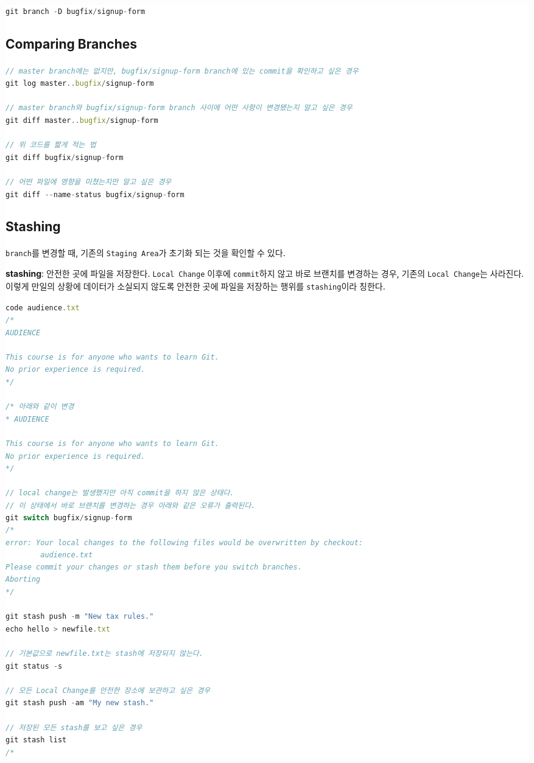 ```javascript
git branch -D bugfix/signup-form
```

## Comparing Branches

```javascript
// master branch에는 없지만, bugfix/signup-form branch에 있는 commit을 확인하고 싶은 경우
git log master..bugfix/signup-form

// master branch와 bugfix/signup-form branch 사이에 어떤 사항이 변경됐는지 알고 싶은 경우
git diff master..bugfix/signup-form

// 위 코드를 짧게 적는 법
git diff bugfix/signup-form

// 어떤 파일에 영향을 미쳤는지만 알고 싶은 경우
git diff --name-status bugfix/signup-form
```

## Stashing

`branch`를 변경할 때, 기존의 `Staging Area`가 초기화 되는 것을 확인할 수 있다. 

**stashing**: 안전한 곳에 파일을 저장한다. `Local Change` 이후에 `commit`하지 않고 바로 브랜치를 변경하는 경우, 기존의 `Local Change`는 사라진다. 이렇게 만일의 상황에 데이터가 소실되지 않도록 안전한 곳에 파일을 저장하는 행위를 `stashing`이라 칭한다.

```javascript
code audience.txt
/*
AUDIENCE 

This course is for anyone who wants to learn Git. 
No prior experience is required.
*/
    
/* 아래와 같이 변경
* AUDIENCE 

This course is for anyone who wants to learn Git. 
No prior experience is required.
*/

// local change는 발생했지만 아직 commit을 하지 않은 상태다.
// 이 상태에서 바로 브랜치를 변경하는 경우 아래와 같은 오류가 출력된다.
git switch bugfix/signup-form
/*
error: Your local changes to the following files would be overwritten by checkout:
        audience.txt
Please commit your changes or stash them before you switch branches.
Aborting
*/

git stash push -m "New tax rules."    
echo hello > newfile.txt
    
// 기본값으로 newfile.txt는 stash에 저장되지 않는다.    
git status -s
    
// 모든 Local Change를 안전한 장소에 보관하고 싶은 경우
git stash push -am "My new stash."

// 저장된 모든 stash를 보고 싶은 경우
git stash list
/*
```